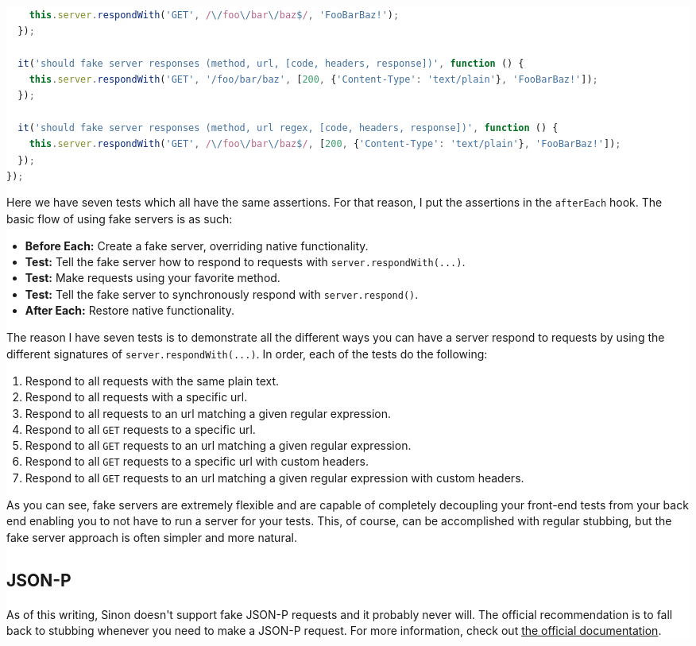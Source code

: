 ```js
    this.server.respondWith('GET', /\/foo\/bar\/baz$/, 'FooBarBaz!');
  });

  it('should fake server responses (method, url, [code, headers, response])', function () {
    this.server.respondWith('GET', '/foo/bar/baz', [200, {'Content-Type': 'text/plain'}, 'FooBarBaz!']);
  });

  it('should fake server responses (method, url regex, [code, headers, response])', function () {
    this.server.respondWith('GET', /\/foo\/bar\/baz$/, [200, {'Content-Type': 'text/plain'}, 'FooBarBaz!']);
  });
});
```

Here we have seven tests which all have the same assertions. For that reason,
I put the assertions in the `afterEach` hook. The basic flow of using fake
servers is as such:

* **Before Each:** Create a fake server, overriding native functionality.
* **Test:** Tell the fake server how to respond to requests with
  `server.respondWith(...)`.
* **Test:** Make requests using your favorite method.
* **Test:** Tell the fake server to synchronously respond with
  `server.respond()`.
* **After Each:** Restore native functionality.

The reason I have seven tests is to demonstrate all the different ways you can
have a server respond to requests by using the different signatures of
`server.respondWith(...)`. In order, each of the tests do the following:

1. Respond to all requests with the same plain text.
1. Respond to all requests with a specific url.
1. Respond to all requests to an url matching a given regular expression.
1. Respond to all `GET` requests to a specific url.
1. Respond to all `GET` requests to an url matching a given regular
   expression.
1. Respond to all `GET` requests to a specific url with custom headers.
1. Respond to all `GET` requests to an url matching a given regular expression
   with custom headers.

As you can see, fake servers are extremely flexible and are capable of
completely decoupling your front-end tests from your back end enabling you to
not have to run a server for your tests. This, of course, can be accomplished
with regular stubbing, but the fake server approach is often simpler and more
natural.

## JSON-P

As of this writing, Sinon doesn't support fake JSON-P requests and it probably
never will. The official recommendation is to fall back to stubbing whenever
you need to make a JSON-P request. For more information, check out [the
official documentation][jsonp].


[sinon]: http://sinonjs.org/ "Sinon.JS"
[mocha]: http://visionmedia.github.io/mocha/ "Mocha"
[chai]: http://chaijs.com/ "Chai"
[prev]: /blog/testing-in-browsers-and-node/ "Testing in Browsers and Node with Mocha, Chai, Sinon, and Testem"
[filter]: http://sinonjs.org/docs/#filtered-requests "Filtered Requests in Sinon"
[jsonp]: http://sinonjs.org/docs/#json-p "Sinon JSON-P Workaround"
[sinondoc]: http://sinonjs.org/docs/ "Sinon.JS Official Documentation"